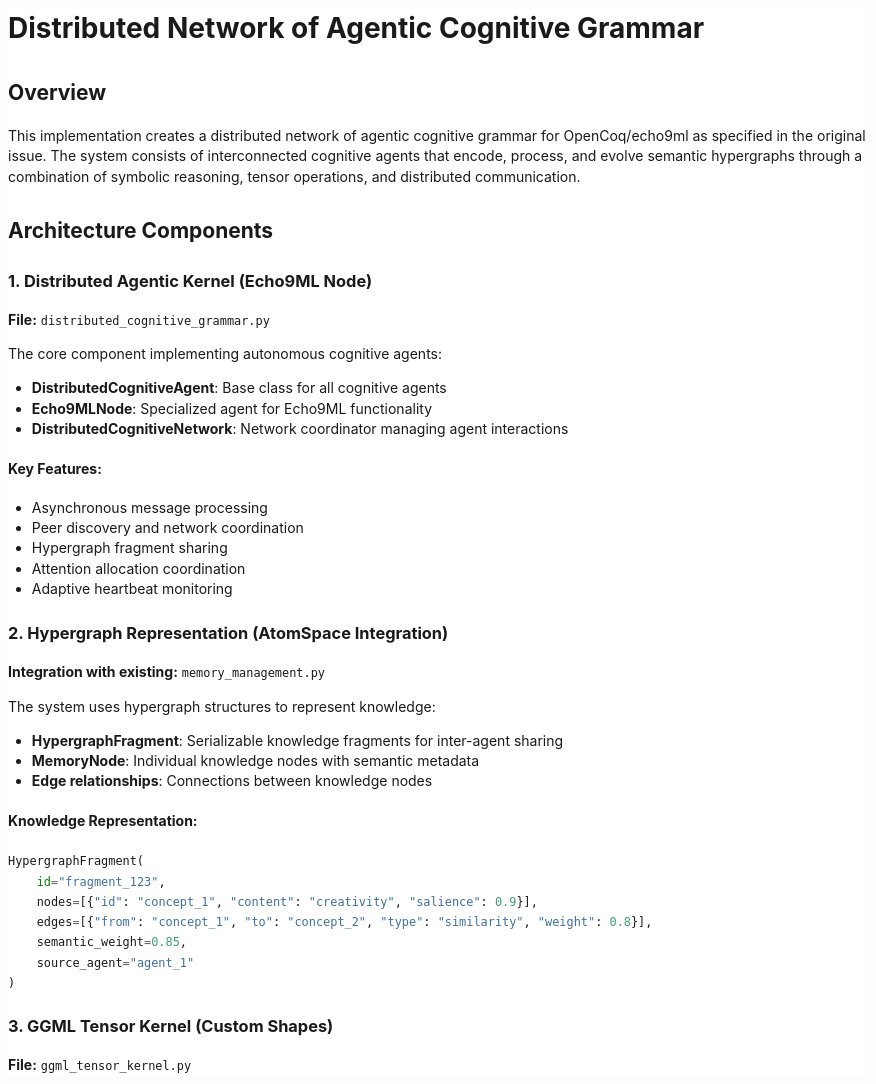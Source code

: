 # Distributed Network of Agentic Cognitive Grammar

## Overview

This implementation creates a distributed network of agentic cognitive grammar for OpenCoq/echo9ml as specified in the original issue. The system consists of interconnected cognitive agents that encode, process, and evolve semantic hypergraphs through a combination of symbolic reasoning, tensor operations, and distributed communication.

## Architecture Components

### 1. Distributed Agentic Kernel (Echo9ML Node)

**File:** `distributed_cognitive_grammar.py`

The core component implementing autonomous cognitive agents:

- **DistributedCognitiveAgent**: Base class for all cognitive agents
- **Echo9MLNode**: Specialized agent for Echo9ML functionality
- **DistributedCognitiveNetwork**: Network coordinator managing agent interactions

#### Key Features:
- Asynchronous message processing
- Peer discovery and network coordination
- Hypergraph fragment sharing
- Attention allocation coordination
- Adaptive heartbeat monitoring

### 2. Hypergraph Representation (AtomSpace Integration)

**Integration with existing:** `memory_management.py`

The system uses hypergraph structures to represent knowledge:

- **HypergraphFragment**: Serializable knowledge fragments for inter-agent sharing
- **MemoryNode**: Individual knowledge nodes with semantic metadata
- **Edge relationships**: Connections between knowledge nodes

#### Knowledge Representation:
```python
HypergraphFragment(
    id="fragment_123",
    nodes=[{"id": "concept_1", "content": "creativity", "salience": 0.9}],
    edges=[{"from": "concept_1", "to": "concept_2", "type": "similarity", "weight": 0.8}],
    semantic_weight=0.85,
    source_agent="agent_1"
)
```

### 3. GGML Tensor Kernel (Custom Shapes)

**File:** `ggml_tensor_kernel.py`
